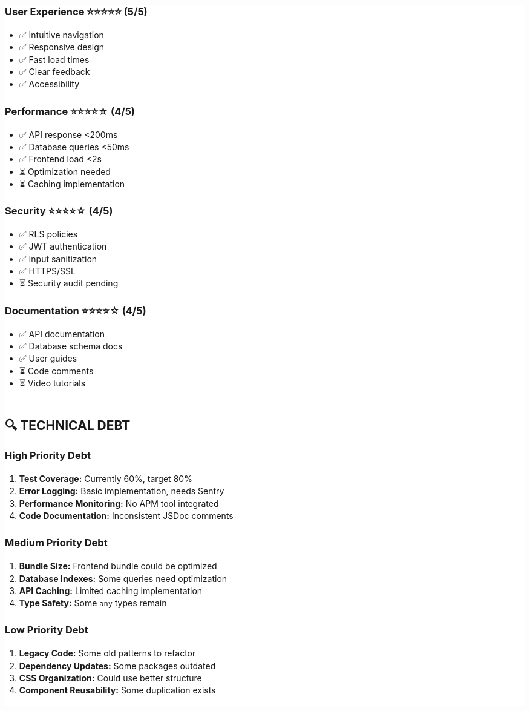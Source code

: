 ### **User Experience** ⭐⭐⭐⭐⭐ (5/5)
- ✅ Intuitive navigation
- ✅ Responsive design
- ✅ Fast load times
- ✅ Clear feedback
- ✅ Accessibility

### **Performance** ⭐⭐⭐⭐☆ (4/5)
- ✅ API response <200ms
- ✅ Database queries <50ms
- ✅ Frontend load <2s
- ⏳ Optimization needed
- ⏳ Caching implementation

### **Security** ⭐⭐⭐⭐☆ (4/5)
- ✅ RLS policies
- ✅ JWT authentication
- ✅ Input sanitization
- ✅ HTTPS/SSL
- ⏳ Security audit pending

### **Documentation** ⭐⭐⭐⭐☆ (4/5)
- ✅ API documentation
- ✅ Database schema docs
- ✅ User guides
- ⏳ Code comments
- ⏳ Video tutorials

---

## 🔍 TECHNICAL DEBT

### **High Priority Debt**
1. **Test Coverage:** Currently 60%, target 80%
2. **Error Logging:** Basic implementation, needs Sentry
3. **Performance Monitoring:** No APM tool integrated
4. **Code Documentation:** Inconsistent JSDoc comments

### **Medium Priority Debt**
1. **Bundle Size:** Frontend bundle could be optimized
2. **Database Indexes:** Some queries need optimization
3. **API Caching:** Limited caching implementation
4. **Type Safety:** Some `any` types remain

### **Low Priority Debt**
1. **Legacy Code:** Some old patterns to refactor
2. **Dependency Updates:** Some packages outdated
3. **CSS Organization:** Could use better structure
4. **Component Reusability:** Some duplication exists

---